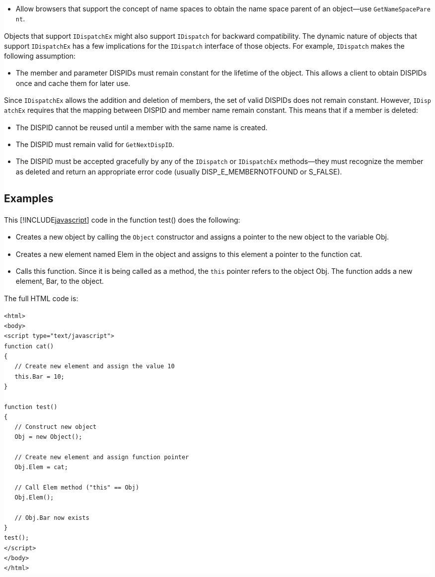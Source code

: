 -   Allow browsers that support the concept of name spaces to obtain the name space parent of an object—use `GetNameSpaceParent`.  
  
 Objects that support `IDispatchEx` might also support `IDispatch` for backward compatibility. The dynamic nature of objects that support `IDispatchEx` has a few implications for the `IDispatch` interface of those objects. For example, `IDispatch` makes the following assumption:  
  
-   The member and parameter DISPIDs must remain constant for the lifetime of the object. This allows a client to obtain DISPIDs once and cache them for later use.  
  
 Since `IDispatchEx` allows the addition and deletion of members, the set of valid DISPIDs does not remain constant. However, `IDispatchEx` requires that the mapping between DISPID and member name remain constant. This means that if a member is deleted:  
  
-   The DISPID cannot be reused until a member with the same name is created.  
  
-   The DISPID must remain valid for `GetNextDispID`.  
  
-   The DISPID must be accepted gracefully by any of the `IDispatch` or `IDispatchEx` methods—they must recognize the member as deleted and return an appropriate error code (usually DISP_E_MEMBERNOTFOUND or S_FALSE).  
  
## Examples  
 This [!INCLUDE[javascript](../../javascript/includes/javascript-md.md)] code in the function test() does the following:  
  
-   Creates a new object by calling the `Object` constructor and assigns a pointer to the new object to the variable Obj.  
  
-   Creates a new element named Elem in the object and assigns to this element a pointer to the function cat.  
  
-   Calls this function. Since it is being called as a method, the `this` pointer refers to the object Obj. The function adds a new element, Bar, to the object.  
  
 The full HTML code is:  
  
```  
<html>  
<body>  
<script type="text/javascript">  
function cat()  
{  
   // Create new element and assign the value 10  
   this.Bar = 10;  
}  
  
function test()  
{  
   // Construct new object  
   Obj = new Object();  
  
   // Create new element and assign function pointer  
   Obj.Elem = cat;  
  
   // Call Elem method ("this" == Obj)  
   Obj.Elem();  
  
   // Obj.Bar now exists  
}  
test();  
</script>  
</body>  
</html>  
```  
  